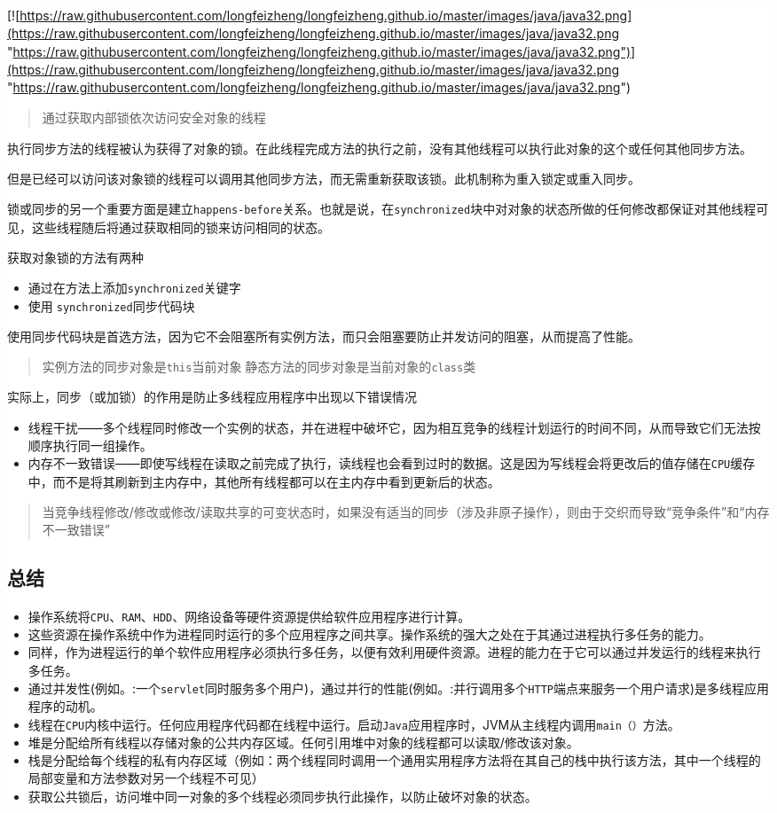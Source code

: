 [![https://raw.githubusercontent.com/longfeizheng/longfeizheng.github.io/master/images/java/java32.png](https://raw.githubusercontent.com/longfeizheng/longfeizheng.github.io/master/images/java/java32.png "https://raw.githubusercontent.com/longfeizheng/longfeizheng.github.io/master/images/java/java32.png")](https://raw.githubusercontent.com/longfeizheng/longfeizheng.github.io/master/images/java/java32.png "https://raw.githubusercontent.com/longfeizheng/longfeizheng.github.io/master/images/java/java32.png")
> 通过获取内部锁依次访问安全对象的线程

执行同步方法的线程被认为获得了对象的锁。在此线程完成方法的执行之前，没有其他线程可以执行此对象的这个或任何其他同步方法。

但是已经可以访问该对象锁的线程可以调用其他同步方法，而无需重新获取该锁。此机制称为重入锁定或重入同步。

锁或同步的另一个重要方面是建立`happens-before`关系。也就是说，在`synchronized`块中对对象的状态所做的任何修改都保证对其他线程可见，这些线程随后将通过获取相同的锁来访问相同的状态。

获取对象锁的方法有两种
- 通过在方法上添加`synchronized`关键字
- 使用 `synchronized`同步代码块

使用同步代码块是首选方法，因为它不会阻塞所有实例方法，而只会阻塞要防止并发访问的阻塞，从而提高了性能。

>实例方法的同步对象是`this`当前对象
>静态方法的同步对象是当前对象的`class`类

实际上，同步（或加锁）的作用是防止多线程应用程序中出现以下错误情况

- 线程干扰——多个线程同时修改一个实例的状态，并在进程中破坏它，因为相互竞争的线程计划运行的时间不同，从而导致它们无法按顺序执行同一组操作。
- 内存不一致错误——即使写线程在读取之前完成了执行，读线程也会看到过时的数据。这是因为写线程会将更改后的值存储在`CPU`缓存中，而不是将其刷新到主内存中，其他所有线程都可以在主内存中看到更新后的状态。

> 当竞争线程修改/修改或修改/读取共享的可变状态时，如果没有适当的同步（涉及非原子操作），则由于交织而导致“竞争条件”和“内存不一致错误”

## 总结

- 操作系统将`CPU`、`RAM`、`HDD`、网络设备等硬件资源提供给软件应用程序进行计算。
- 这些资源在操作系统中作为进程同时运行的多个应用程序之间共享。操作系统的强大之处在于其通过进程执行多任务的能力。
- 同样，作为进程运行的单个软件应用程序必须执行多任务，以便有效利用硬件资源。进程的能力在于它可以通过并发运行的线程来执行多任务。
- 通过并发性(例如。:一个`servlet`同时服务多个用户)，通过并行的性能(例如。:并行调用多个`HTTP`端点来服务一个用户请求)是多线程应用程序的动机。
- 线程在`CPU`内核中运行。任何应用程序代码都在线程中运行。启动`Java`应用程序时，JVM从主线程内调用`main（）`方法。
- 堆是分配给所有线程以存储对象的公共内存区域。任何引用堆中对象的线程都可以读取/修改该对象。
- 栈是分配给每个线程的私有内存区域（例如：两个线程同时调用一个通用实用程序方法将在其自己的栈中执行该方法，其中一个线程的局部变量和方法参数对另一个线程不可见）
- 获取公共锁后，访问堆中同一对象的多个线程必须同步执行此操作，以防止破坏对象的状态。
